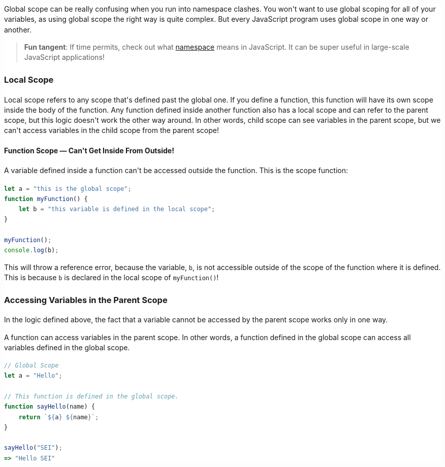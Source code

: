 Global scope can be really confusing when you run into namespace clashes. You won't want to use global scoping for all of your variables, as using global scope the right way is quite complex. But every JavaScript program uses global scope in one way or another.

> **Fun tangent**: If time permits, check out what [namespace](http://www.codeproject.com/Articles/829254/JavaScript-Namespace) means in JavaScript. It can be super useful in large-scale JavaScript applications!

### Local Scope

Local scope refers to any scope that's defined past the global one. If you define a function, this function will have its own scope inside the body of the function. Any function defined inside another function also has a local scope and can refer to the parent scope, but this logic doesn't work the other way around. In other words, child scope can see variables in the parent scope, but we can't access variables in the child scope from the parent scope!

#### Function Scope — Can't Get Inside From Outside!

A variable defined inside a function can't be accessed outside the function. This is the scope function:

```js
let a = "this is the global scope";
function myFunction() {
	let b = "this variable is defined in the local scope";
}

myFunction();
console.log(b);
```

This will throw a reference error, because the variable, `b`, is not accessible outside of the scope of the function where it is defined. This is because `b` is declared in the local scope of `myFunction()`!

### Accessing Variables in the Parent Scope

In the logic defined above, the fact that a variable cannot be accessed by the parent scope works only in one way.

A function can access variables in the parent scope. In other words, a function defined in the global scope can access all variables defined in the global scope.

```js
// Global Scope
let a = "Hello";

// This function is defined in the global scope.
function sayHello(name) {
	return `${a} ${name}`;
}

sayHello("SEI");
=> "Hello SEI"
```
